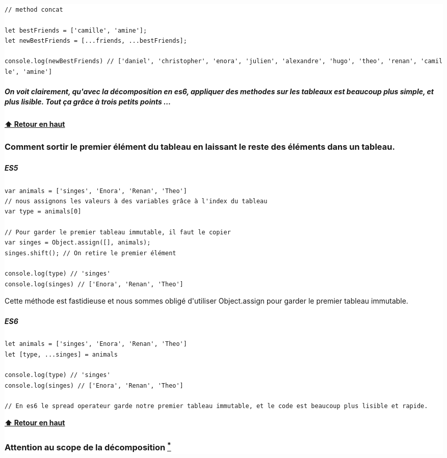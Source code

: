 ```
// method concat

let bestFriends = ['camille', 'amine'];
let newBestFriends = [...friends, ...bestFriends];

console.log(newBestFriends) // ['daniel', 'christopher', 'enora', 'julien', 'alexandre', 'hugo', 'theo', 'renan', 'camille', 'amine']
```

##### On voit clairement, qu'avec la décomposition en es6, appliquer des methodes sur les tableaux est beaucoup plus simple, et plus lisible. Tout ça grâce à trois petits points ...

**[⬆ Retour en haut](#table-des-matières)**


### Comment sortir le premier élément du tableau en laissant le reste des éléments dans un tableau.

##### **ES5**

```
var animals = ['singes', 'Enora', 'Renan', 'Theo']
// nous assignons les valeurs à des variables grâce à l'index du tableau
var type = animals[0]

// Pour garder le premier tableau immutable, il faut le copier
var singes = Object.assign([], animals);
singes.shift(); // On retire le premier élément

console.log(type) // 'singes'
console.log(singes) // ['Enora', 'Renan', 'Theo']
```

Cette méthode est fastidieuse et nous sommes obligé d'utiliser Object.assign pour garder le premier tableau immutable.


##### **ES6**

```
let animals = ['singes', 'Enora', 'Renan', 'Theo']
let [type, ...singes] = animals

console.log(type) // 'singes'
console.log(singes) // ['Enora', 'Renan', 'Theo']

// En es6 le spread operateur garde notre premier tableau immutable, et le code est beaucoup plus lisible et rapide.
```

**[⬆ Retour en haut](#table-des-matières)**


### Attention au scope de la décomposition [<sup>*</sup>](#bibliographie)
